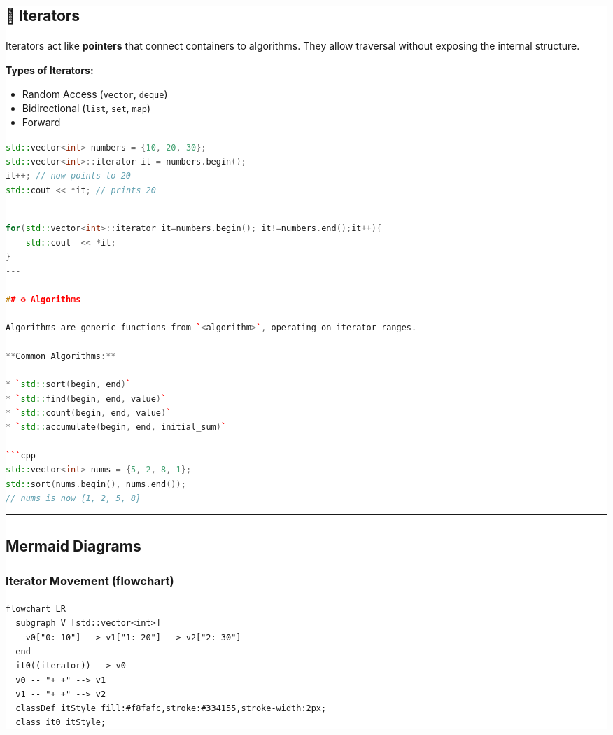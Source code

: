 
## 🔗 Iterators

Iterators act like **pointers** that connect containers to algorithms. They allow traversal without exposing the internal structure.

**Types of Iterators:**

* Random Access (`vector`, `deque`)
* Bidirectional (`list`, `set`, `map`)
* Forward

```cpp
std::vector<int> numbers = {10, 20, 30};
std::vector<int>::iterator it = numbers.begin();
it++; // now points to 20
std::cout << *it; // prints 20
```

```cpp

for(std::vector<int>::iterator it=numbers.begin(); it!=numbers.end();it++){
    std::cout  << *it;
}
---

## ⚙️ Algorithms

Algorithms are generic functions from `<algorithm>`, operating on iterator ranges.

**Common Algorithms:**

* `std::sort(begin, end)`
* `std::find(begin, end, value)`
* `std::count(begin, end, value)`
* `std::accumulate(begin, end, initial_sum)`

```cpp
std::vector<int> nums = {5, 2, 8, 1};
std::sort(nums.begin(), nums.end());
// nums is now {1, 2, 5, 8}
```

---

## Mermaid Diagrams

### Iterator Movement (flowchart)

```mermaid
flowchart LR
  subgraph V [std::vector<int>]
    v0["0: 10"] --> v1["1: 20"] --> v2["2: 30"]
  end
  it0((iterator)) --> v0
  v0 -- "+ +" --> v1
  v1 -- "+ +" --> v2
  classDef itStyle fill:#f8fafc,stroke:#334155,stroke-width:2px;
  class it0 itStyle;
```
